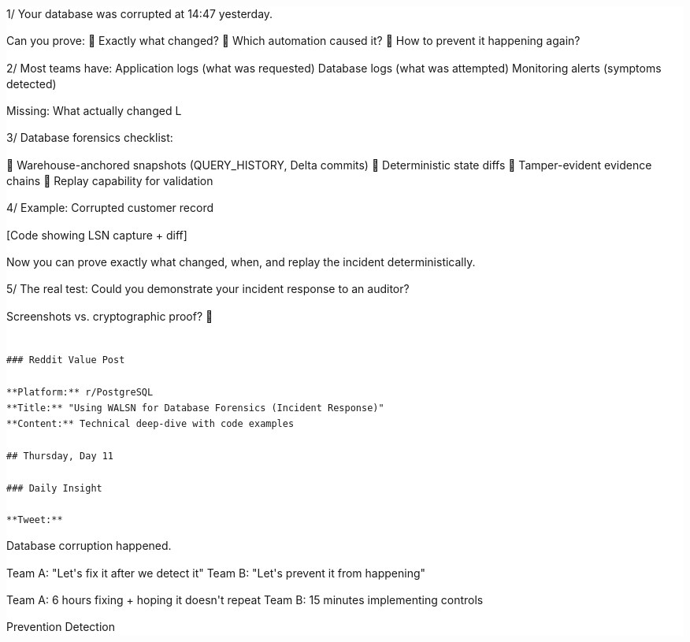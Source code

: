1/ Your database was corrupted at 14:47 yesterday.

   Can you prove:
    Exactly what changed?
    Which automation caused it?
    How to prevent it happening again?

2/ Most teams have:
   Application logs (what was requested)
   Database logs (what was attempted)
   Monitoring alerts (symptoms detected)

   Missing: What actually changed L

3/ Database forensics checklist:

    Warehouse-anchored snapshots (QUERY_HISTORY, Delta commits)
    Deterministic state diffs
    Tamper-evident evidence chains
    Replay capability for validation

4/ Example: Corrupted customer record

   [Code showing LSN capture + diff]

   Now you can prove exactly what changed,
   when, and replay the incident deterministically.

5/ The real test: Could you demonstrate
   your incident response to an auditor?

   Screenshots vs. cryptographic proof? 

```

### Reddit Value Post

**Platform:** r/PostgreSQL
**Title:** "Using WALSN for Database Forensics (Incident Response)"
**Content:** Technical deep-dive with code examples

## Thursday, Day 11

### Daily Insight

**Tweet:**

```

Database corruption happened.

Team A: "Let's fix it after we detect it"
Team B: "Let's prevent it from happening"

Team A: 6 hours fixing + hoping it doesn't repeat
Team B: 15 minutes implementing controls

Prevention Detection
